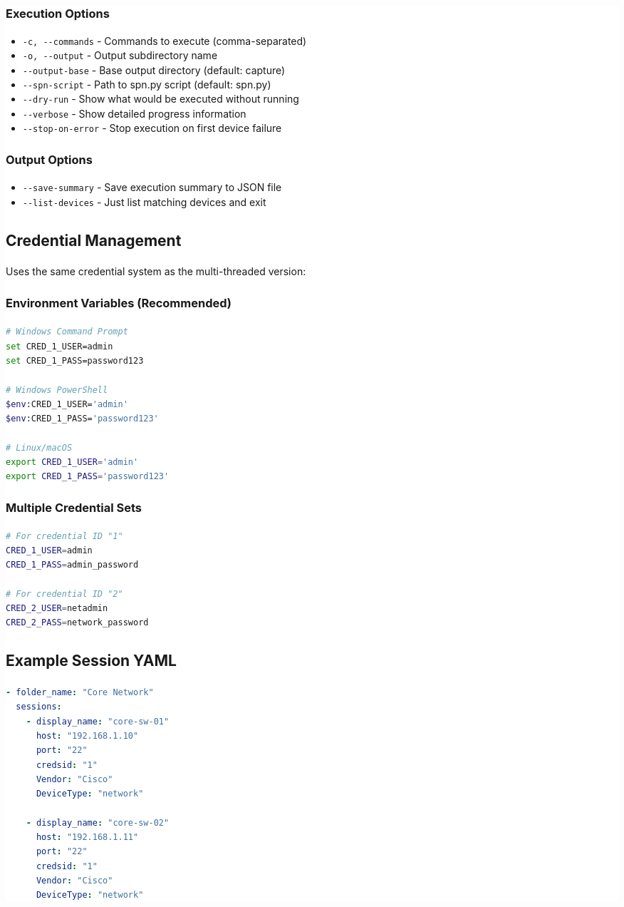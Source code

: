 ### Execution Options
- `-c, --commands` - Commands to execute (comma-separated)
- `-o, --output` - Output subdirectory name
- `--output-base` - Base output directory (default: capture)
- `--spn-script` - Path to spn.py script (default: spn.py)
- `--dry-run` - Show what would be executed without running
- `--verbose` - Show detailed progress information
- `--stop-on-error` - Stop execution on first device failure

### Output Options
- `--save-summary` - Save execution summary to JSON file
- `--list-devices` - Just list matching devices and exit

## Credential Management

Uses the same credential system as the multi-threaded version:

### Environment Variables (Recommended)
```bash
# Windows Command Prompt
set CRED_1_USER=admin
set CRED_1_PASS=password123

# Windows PowerShell
$env:CRED_1_USER='admin'
$env:CRED_1_PASS='password123'

# Linux/macOS
export CRED_1_USER='admin'
export CRED_1_PASS='password123'
```

### Multiple Credential Sets
```bash
# For credential ID "1"
CRED_1_USER=admin
CRED_1_PASS=admin_password

# For credential ID "2"  
CRED_2_USER=netadmin
CRED_2_PASS=network_password
```

## Example Session YAML

```yaml
- folder_name: "Core Network"
  sessions:
    - display_name: "core-sw-01"
      host: "192.168.1.10"
      port: "22"
      credsid: "1"
      Vendor: "Cisco"
      DeviceType: "network"
    
    - display_name: "core-sw-02"  
      host: "192.168.1.11"
      port: "22"
      credsid: "1"
      Vendor: "Cisco"
      DeviceType: "network"
```
